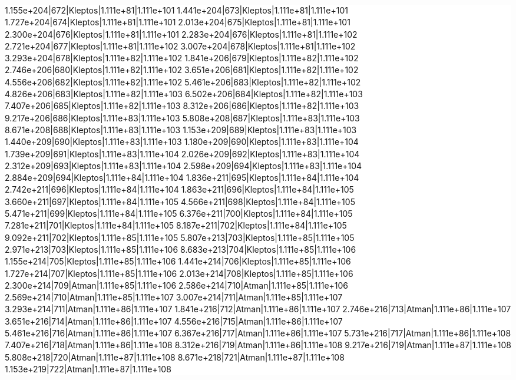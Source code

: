 1.155e+204|672|Kleptos|1.111e+81|1.111e+101
1.441e+204|673|Kleptos|1.111e+81|1.111e+101
1.727e+204|674|Kleptos|1.111e+81|1.111e+101
2.013e+204|675|Kleptos|1.111e+81|1.111e+101
2.300e+204|676|Kleptos|1.111e+81|1.111e+101
2.283e+204|676|Kleptos|1.111e+81|1.111e+102
2.721e+204|677|Kleptos|1.111e+81|1.111e+102
3.007e+204|678|Kleptos|1.111e+81|1.111e+102
3.293e+204|678|Kleptos|1.111e+82|1.111e+102
1.841e+206|679|Kleptos|1.111e+82|1.111e+102
2.746e+206|680|Kleptos|1.111e+82|1.111e+102
3.651e+206|681|Kleptos|1.111e+82|1.111e+102
4.556e+206|682|Kleptos|1.111e+82|1.111e+102
5.461e+206|683|Kleptos|1.111e+82|1.111e+102
4.826e+206|683|Kleptos|1.111e+82|1.111e+103
6.502e+206|684|Kleptos|1.111e+82|1.111e+103
7.407e+206|685|Kleptos|1.111e+82|1.111e+103
8.312e+206|686|Kleptos|1.111e+82|1.111e+103
9.217e+206|686|Kleptos|1.111e+83|1.111e+103
5.808e+208|687|Kleptos|1.111e+83|1.111e+103
8.671e+208|688|Kleptos|1.111e+83|1.111e+103
1.153e+209|689|Kleptos|1.111e+83|1.111e+103
1.440e+209|690|Kleptos|1.111e+83|1.111e+103
1.180e+209|690|Kleptos|1.111e+83|1.111e+104
1.739e+209|691|Kleptos|1.111e+83|1.111e+104
2.026e+209|692|Kleptos|1.111e+83|1.111e+104
2.312e+209|693|Kleptos|1.111e+83|1.111e+104
2.598e+209|694|Kleptos|1.111e+83|1.111e+104
2.884e+209|694|Kleptos|1.111e+84|1.111e+104
1.836e+211|695|Kleptos|1.111e+84|1.111e+104
2.742e+211|696|Kleptos|1.111e+84|1.111e+104
1.863e+211|696|Kleptos|1.111e+84|1.111e+105
3.660e+211|697|Kleptos|1.111e+84|1.111e+105
4.566e+211|698|Kleptos|1.111e+84|1.111e+105
5.471e+211|699|Kleptos|1.111e+84|1.111e+105
6.376e+211|700|Kleptos|1.111e+84|1.111e+105
7.281e+211|701|Kleptos|1.111e+84|1.111e+105
8.187e+211|702|Kleptos|1.111e+84|1.111e+105
9.092e+211|702|Kleptos|1.111e+85|1.111e+105
5.807e+213|703|Kleptos|1.111e+85|1.111e+105
2.971e+213|703|Kleptos|1.111e+85|1.111e+106
8.683e+213|704|Kleptos|1.111e+85|1.111e+106
1.155e+214|705|Kleptos|1.111e+85|1.111e+106
1.441e+214|706|Kleptos|1.111e+85|1.111e+106
1.727e+214|707|Kleptos|1.111e+85|1.111e+106
2.013e+214|708|Kleptos|1.111e+85|1.111e+106
2.300e+214|709|Atman|1.111e+85|1.111e+106
2.586e+214|710|Atman|1.111e+85|1.111e+106
2.569e+214|710|Atman|1.111e+85|1.111e+107
3.007e+214|711|Atman|1.111e+85|1.111e+107
3.293e+214|711|Atman|1.111e+86|1.111e+107
1.841e+216|712|Atman|1.111e+86|1.111e+107
2.746e+216|713|Atman|1.111e+86|1.111e+107
3.651e+216|714|Atman|1.111e+86|1.111e+107
4.556e+216|715|Atman|1.111e+86|1.111e+107
5.461e+216|716|Atman|1.111e+86|1.111e+107
6.367e+216|717|Atman|1.111e+86|1.111e+107
5.731e+216|717|Atman|1.111e+86|1.111e+108
7.407e+216|718|Atman|1.111e+86|1.111e+108
8.312e+216|719|Atman|1.111e+86|1.111e+108
9.217e+216|719|Atman|1.111e+87|1.111e+108
5.808e+218|720|Atman|1.111e+87|1.111e+108
8.671e+218|721|Atman|1.111e+87|1.111e+108
1.153e+219|722|Atman|1.111e+87|1.111e+108